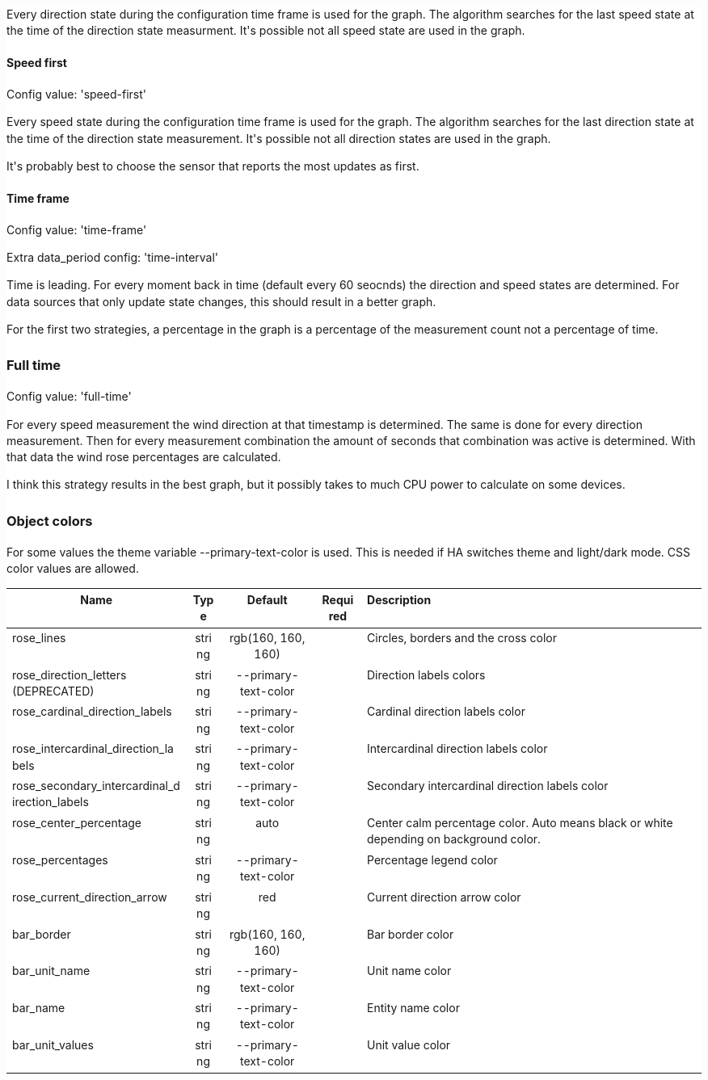 Every direction state during the configuration time frame is used for the graph. The algorithm searches for the last speed state at the time of the direction state measurment.
It's possible not all speed state are used in the graph.

#### Speed first

Config value: 'speed-first'

Every speed state during the configuration time frame is used for the graph. The algorithm searches for the last direction state at the time of the direction state measurement.
It's possible not all direction states are used in the graph.

It's probably best to choose the sensor that reports the most updates as first.

#### Time frame

Config value: 'time-frame'

Extra data_period config: 'time-interval'

Time is leading. For every moment back in time (default every 60 seocnds) the direction and speed states are determined.
For data sources that only update state changes, this should result in a better graph.

For the first two strategies, a percentage in the graph is a percentage of the measurement count not a percentage of time.

### Full time

Config value: 'full-time'

For every speed measurement the wind direction at that timestamp is determined.
The same is done for every direction measurement.
Then for every measurement combination the amount of seconds that combination was active is determined.
With that data the wind rose percentages are calculated.

I think this strategy results in the best graph, but it possibly takes to much CPU power to calculate on some devices.

### Object colors
For some values the theme variable --primary-text-color is used. This is needed if HA switches theme and light/dark mode.
CSS color values are allowed.

| Name                                          |  Type  |       Default        | Required | Description                                                                            |
|-----------------------------------------------|:------:|:--------------------:|:--------:|:---------------------------------------------------------------------------------------|
| rose_lines                                    | string |  rgb(160, 160, 160)  |          | Circles, borders and the cross color                                                   |
| rose_direction_letters (DEPRECATED)           | string | --primary-text-color |          | Direction labels colors                                                                |
| rose_cardinal_direction_labels                | string | --primary-text-color |          | Cardinal direction labels color                                                        |
| rose_intercardinal_direction_labels           | string | --primary-text-color |          | Intercardinal direction labels color                                                   |
| rose_secondary_intercardinal_direction_labels | string | --primary-text-color |          | Secondary intercardinal direction labels color                                         |
| rose_center_percentage                        | string |         auto         |          | Center calm percentage color. Auto means black or white depending on background color. |
| rose_percentages                              | string | --primary-text-color |          | Percentage legend color                                                                |
| rose_current_direction_arrow                  | string |         red          |          | Current direction arrow color                                                          |
| bar_border                                    | string |  rgb(160, 160, 160)  |          | Bar border color                                                                       |
| bar_unit_name                                 | string | --primary-text-color |          | Unit name color                                                                        |
| bar_name                                      | string | --primary-text-color |          | Entity name color                                                                      |
| bar_unit_values                               | string | --primary-text-color |          | Unit value color                                                                       |